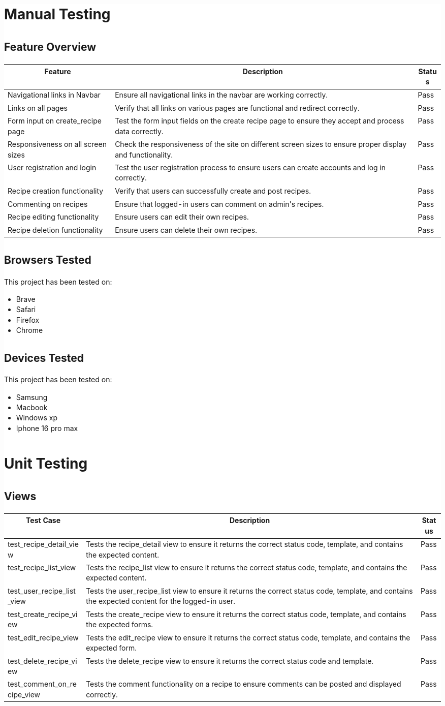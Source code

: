 # Manual Testing

## Feature Overview
| Feature                          | Description                                                                                      | Status |
|----------------------------------|--------------------------------------------------------------------------------------------------|--------|
| Navigational links in Navbar     | Ensure all navigational links in the navbar are working correctly.                                | Pass   |
| Links on all pages               | Verify that all links on various pages are functional and redirect correctly.                    | Pass   |
| Form input on create_recipe page | Test the form input fields on the create recipe page to ensure they accept and process data correctly. | Pass   |
| Responsiveness on all screen sizes | Check the responsiveness of the site on different screen sizes to ensure proper display and functionality. | Pass   |
| User registration and login      | Test the user registration process to ensure users can create accounts and log in correctly.      | Pass   |
| Recipe creation functionality    | Verify that users can successfully create and post recipes.                                       | Pass   |
| Commenting on recipes            | Ensure that logged-in users can comment on admin's recipes.                                        | Pass   |
| Recipe editing functionality     | Ensure users can edit their own recipes.                                                        | Pass   |
| Recipe deletion functionality    | Ensure users can delete their own recipes.                                                      | Pass   |

## Browsers Tested
This project has been tested on:
- Brave
- Safari
- Firefox
- Chrome

## Devices Tested
This project has been tested on:
- Samsung
- Macbook 
- Windows xp
- Iphone 16 pro max

# Unit Testing

## Views

| Test Case                          | Description                                                                                                     | Status |
|-----------------------------------|-----------------------------------------------------------------------------------------------------------------|--------|
| test_recipe_detail_view           | Tests the recipe_detail view to ensure it returns the correct status code, template, and contains the expected content. | Pass   |
| test_recipe_list_view             | Tests the recipe_list view to ensure it returns the correct status code, template, and contains the expected content.   | Pass   |
| test_user_recipe_list_view        | Tests the user_recipe_list view to ensure it returns the correct status code, template, and contains the expected content for the logged-in user. | Pass   |
| test_create_recipe_view           | Tests the create_recipe view to ensure it returns the correct status code, template, and contains the expected forms. | Pass   |
| test_edit_recipe_view             | Tests the edit_recipe view to ensure it returns the correct status code, template, and contains the expected form. | Pass   |
| test_delete_recipe_view           | Tests the delete_recipe view to ensure it returns the correct status code and template.                           | Pass   |
| test_comment_on_recipe_view       | Tests the comment functionality on a recipe to ensure comments can be posted and displayed correctly.             | Pass   |
